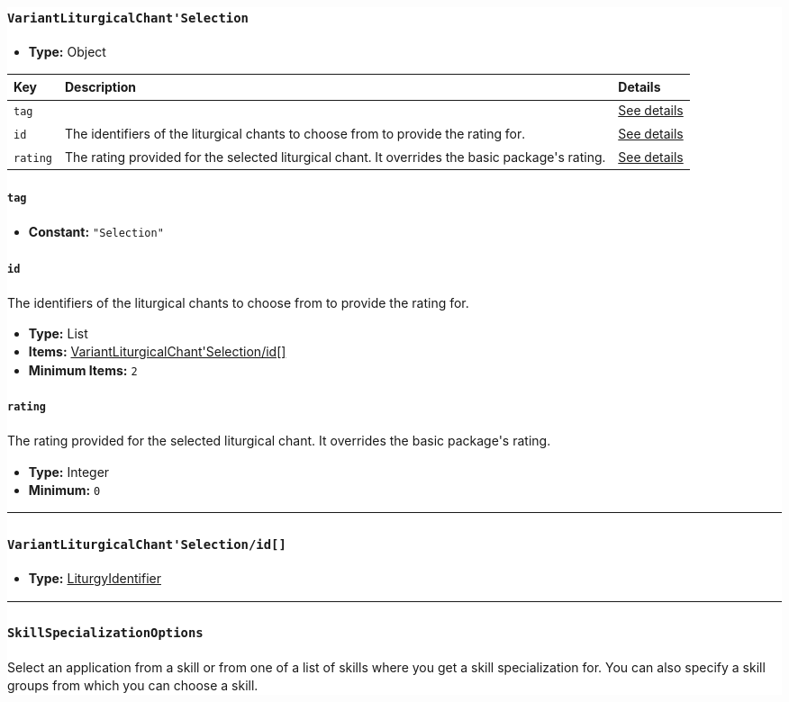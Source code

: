 
### <a name="VariantLiturgicalChant'Selection"></a> `VariantLiturgicalChant'Selection`

- **Type:** Object

Key | Description | Details
:-- | :-- | :--
`tag` |  | <a href="#VariantLiturgicalChant'Selection/tag">See details</a>
`id` | The identifiers of the liturgical chants to choose from to provide the rating for. | <a href="#VariantLiturgicalChant'Selection/id">See details</a>
`rating` | The rating provided for the selected liturgical chant. It overrides the basic package's rating. | <a href="#VariantLiturgicalChant'Selection/rating">See details</a>

#### <a name="VariantLiturgicalChant'Selection/tag"></a> `tag`

- **Constant:** `"Selection"`

#### <a name="VariantLiturgicalChant'Selection/id"></a> `id`

The identifiers of the liturgical chants to choose from to provide the
rating for.

- **Type:** List
- **Items:** <a href="#VariantLiturgicalChant'Selection/id[]">VariantLiturgicalChant'Selection/id[]</a>
- **Minimum Items:** `2`

#### <a name="VariantLiturgicalChant'Selection/rating"></a> `rating`

The rating provided for the selected liturgical chant. It overrides the
basic package's rating.

- **Type:** Integer
- **Minimum:** `0`

---

### <a name="VariantLiturgicalChant'Selection/id[]"></a> `VariantLiturgicalChant'Selection/id[]`

- **Type:** <a href="./_Identifier.md#LiturgyIdentifier">LiturgyIdentifier</a>

---

### <a name="SkillSpecializationOptions"></a> `SkillSpecializationOptions`

Select an application from a skill or from one of a list of skills where you
get a skill specialization for. You can also specify a skill groups from
which you can choose a skill.
